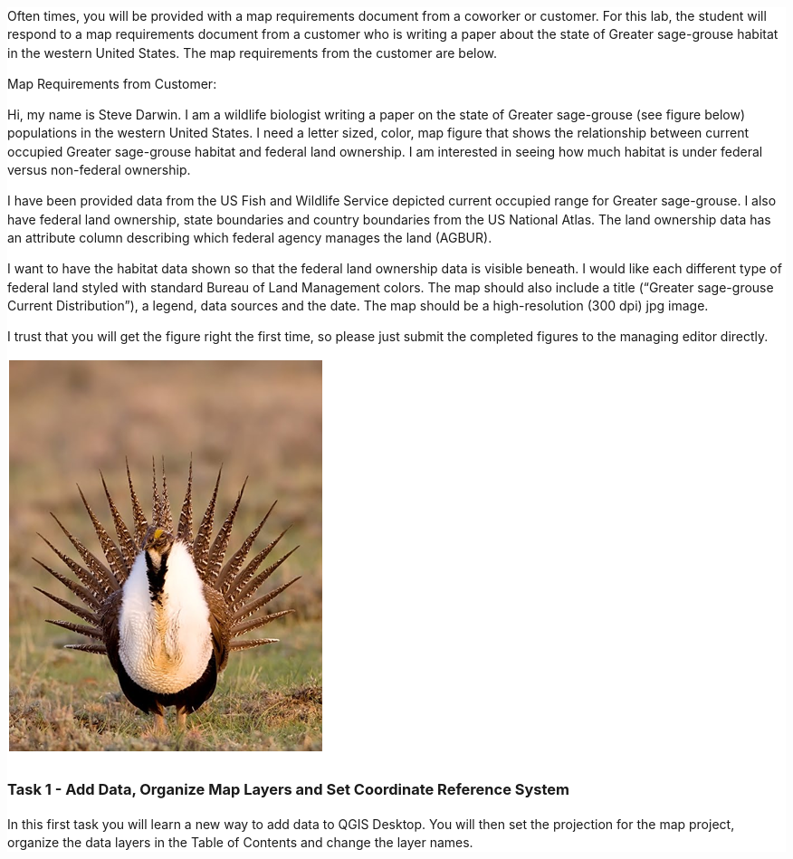 Often times, you will be provided with a map requirements document from a coworker or customer. For this lab, the student will respond to a map requirements document from a customer who is writing a paper about the state of Greater sage-grouse habitat in the western United States. The map requirements from the customer are below.

Map Requirements from Customer:

Hi, my name is Steve Darwin. I am a wildlife biologist writing a paper on the state of Greater sage-grouse (see figure below) populations in the western United States. I need a letter sized, color, map figure that shows the relationship between current occupied Greater sage-grouse habitat and federal land ownership. I am interested in seeing how much habitat is under federal versus non-federal ownership.

I have been provided data from the US Fish and Wildlife Service depicted current occupied range for Greater sage-grouse. I also have federal land ownership, state boundaries and country boundaries from the US National Atlas. The land ownership data has an attribute column describing which federal agency manages the land (AGBUR). 

I want to have the habitat data shown so that the federal land ownership data is visible beneath. I would like each different type of federal land styled with standard Bureau of Land Management colors. The map should also include a title (“Greater sage-grouse Current Distribution”), a legend, data sources and the date. The map should be a high-resolution (300 dpi) jpg image.

I trust that you will get the figure right the first time, so please just submit the completed figures to the managing editor directly.

![Male Greater sage-grouse](figures/Male_Greater_sage-grouse.png "Male Greater sage-grouse")

###	Task 1 - Add Data, Organize Map Layers and Set Coordinate Reference System

In this first task you will learn a new way to add data to QGIS Desktop. You will then set the projection for the map project, organize the data layers in the Table of Contents and change the layer names.
